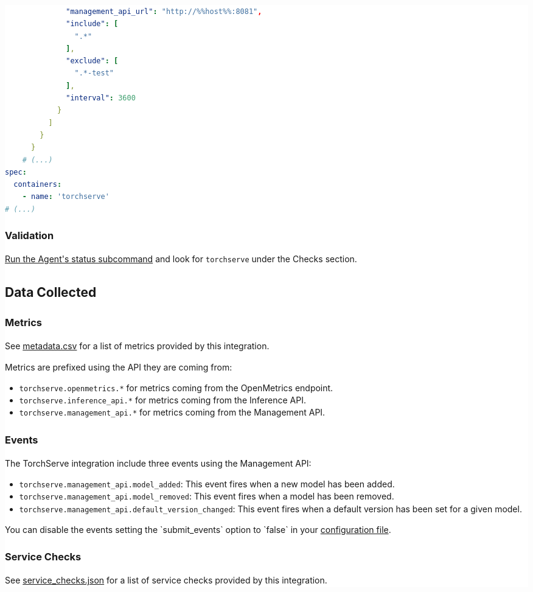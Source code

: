 ```yaml
              "management_api_url": "http://%%host%%:8081",
              "include": [
                ".*"
              ],
              "exclude": [
                ".*-test"
              ],
              "interval": 3600
            }
          ]
        }
      }
    # (...)
spec:
  containers:
    - name: 'torchserve'
# (...)
```




### Validation

[Run the Agent's status subcommand][6] and look for `torchserve` under the Checks section.

## Data Collected

### Metrics

See [metadata.csv][7] for a list of metrics provided by this integration. 

Metrics are prefixed using the API they are coming from:
- `torchserve.openmetrics.*` for metrics coming from the OpenMetrics endpoint.
- `torchserve.inference_api.*` for metrics coming from the Inference API.
- `torchserve.management_api.*` for metrics coming from the Management API.

### Events

The TorchServe integration include three events using the Management API:

- `torchserve.management_api.model_added`: This event fires when a new model has been added.
- `torchserve.management_api.model_removed`: This event fires when a model has been removed.
- `torchserve.management_api.default_version_changed`: This event fires when a default version has been set for a given model.

<div class="alert alert-info">You can disable the events setting the `submit_events` option to `false` in your <a href="https://github.com/DataDog/integrations-core/blob/master/torchserve/datadog_checks/torchserve/data/conf.yaml.example">configuration file</a>.</div>

### Service Checks

See [service_checks.json][8] for a list of service checks provided by this integration.


[1]: https://pytorch.org/serve/
[2]: https://app.datadoghq.com/account/settings/agent/latest
[3]: https://docs.datadoghq.com/agent/kubernetes/integrations/
[4]: https://github.com/DataDog/integrations-core/blob/master/torchserve/datadog_checks/torchserve/data/conf.yaml.example
[5]: https://docs.datadoghq.com/agent/guide/agent-commands/#start-stop-and-restart-the-agent
[6]: https://docs.datadoghq.com/agent/guide/agent-commands/#agent-status-and-information
[7]: https://github.com/DataDog/integrations-core/blob/master/torchserve/metadata.csv
[8]: https://github.com/DataDog/integrations-core/blob/master/torchserve/assets/service_checks.json
[9]: https://docs.datadoghq.com/help/
[10]: https://pytorch.org/serve/configuration.html#configure-torchserve-listening-address-and-port
[11]: https://pytorch.org/serve/metrics.html#custom-metrics-api
[12]: https://pytorch.org/serve/inference_api.html#health-check-api
[13]: https://pytorch.org/serve/management_api.html
[14]: https://pytorch.org/serve/inference_api.html
[15]: https://pytorch.org/serve/metrics_api.html
[16]: https://pytorch.org/serve/logging.html?highlight=logs